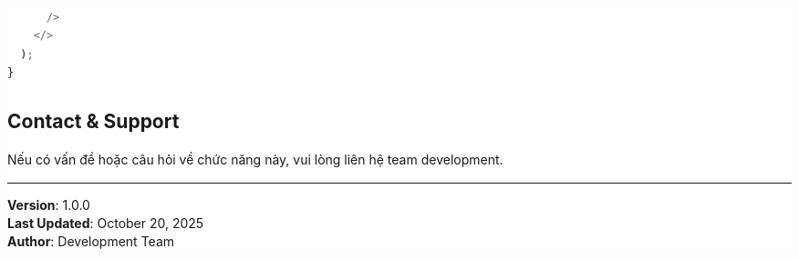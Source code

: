 ```jsx
      />
    </>
  );
}
```

## Contact & Support

Nếu có vấn đề hoặc câu hỏi về chức năng này, vui lòng liên hệ team development.

---

**Version**: 1.0.0  
**Last Updated**: October 20, 2025  
**Author**: Development Team
